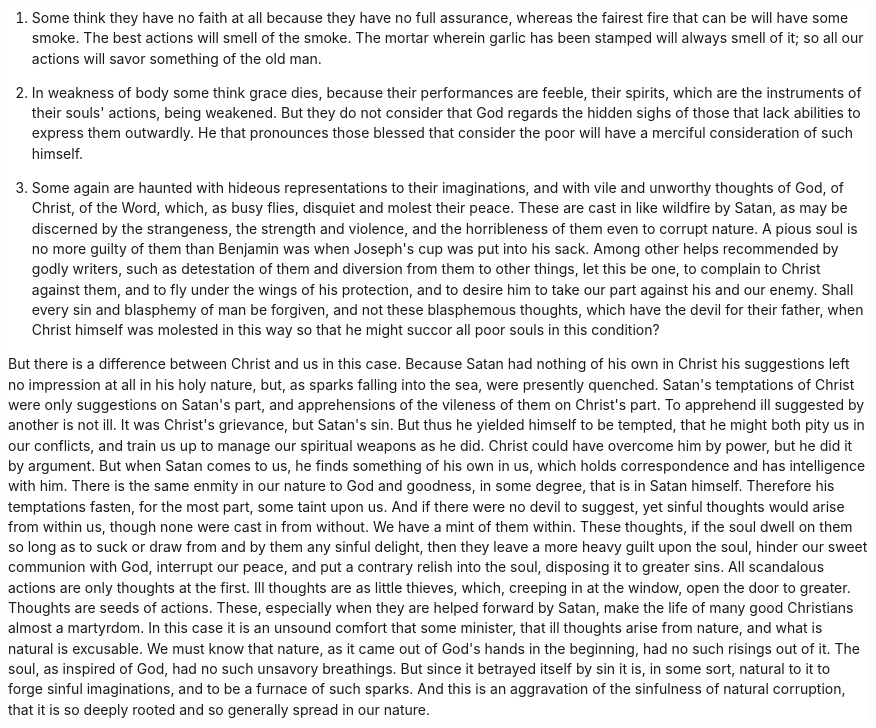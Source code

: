 1. Some think they have no faith at all because they have no full assurance, whereas the fairest fire that can be will have some smoke. The best actions will smell of the smoke. The mortar wherein garlic has been stamped will always smell of it; so all our actions will savor something of the old man.

2. In weakness of body some think grace dies, because their performances are feeble, their spirits, which are the instruments of their souls' actions, being weakened. But they do not consider that God regards the hidden sighs of those that lack abilities to express them outwardly. He that pronounces those blessed that consider the poor will have a merciful consideration of such himself.

3. Some again are haunted with hideous representations to their imaginations, and with vile and unworthy thoughts of God, of Christ, of the Word, which, as busy flies, disquiet and molest their peace. These are cast in like wildfire by Satan, as may be discerned by the strangeness, the strength and violence, and the horribleness of them even to corrupt nature. A pious soul is no more guilty of them than Benjamin was when Joseph's cup was put into his sack. Among other helps recommended by godly writers, such as detestation of them and diversion from them to other things, let this be one, to complain to Christ against them, and to fly under the wings of his protection, and to desire him to take our part against his and our enemy. Shall every sin and blasphemy of man be forgiven, and not these blasphemous thoughts, which have the devil for their father, when Christ himself was molested in this way so that he might succor all poor souls in this condition?

But there is a difference between Christ and us in this case. Because Satan had nothing of his own in Christ his suggestions left no impression at all in his holy nature, but, as sparks falling into the sea, were presently quenched. Satan's temptations of Christ were only suggestions on Satan's part, and apprehensions of the vileness of them on Christ's part. To apprehend ill suggested by another is not ill. It was Christ's grievance, but Satan's sin. But thus he yielded himself to be tempted, that he might both pity us in our conflicts, and train us up to manage our spiritual weapons as he did. Christ could have overcome him by power, but he did it by argument. But when Satan comes to us, he finds something of his own in us, which holds correspondence and has intelligence with him. There is the same enmity in our nature to God and goodness, in some degree, that is in Satan himself. Therefore his temptations fasten, for the most part, some taint upon us. And if there were no devil to suggest, yet sinful thoughts would arise from within us, though none were cast in from without. We have a mint of them within. These thoughts, if the soul dwell on them so long as to suck or draw from and by them any sinful delight, then they leave a more heavy guilt upon the soul, hinder our sweet communion with God, interrupt our peace, and put a contrary relish into the soul, disposing it to greater sins. All scandalous actions are only thoughts at the first. Ill thoughts are as little thieves, which, creeping in at the window, open the door to greater. Thoughts are seeds of actions. These, especially when they are helped forward by Satan, make the life of many good Christians almost a martyrdom. In this case it is an unsound comfort that some minister, that ill thoughts arise from nature, and what is natural is excusable. We must know that nature, as it came out of God's hands in the beginning, had no such risings out of it. The soul, as inspired of God, had no such unsavory breathings. But since it betrayed itself by sin it is, in some sort, natural to it to forge sinful imaginations, and to be a furnace of such sparks. And this is an aggravation of the sinfulness of natural corruption, that it is so deeply rooted and so generally spread in our nature.
